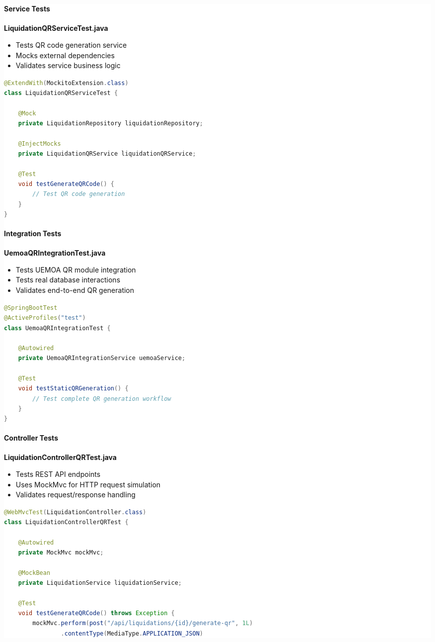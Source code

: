 #### Service Tests

**LiquidationQRServiceTest.java**
- Tests QR code generation service
- Mocks external dependencies
- Validates service business logic

```java
@ExtendWith(MockitoExtension.class)
class LiquidationQRServiceTest {

    @Mock
    private LiquidationRepository liquidationRepository;

    @InjectMocks
    private LiquidationQRService liquidationQRService;

    @Test
    void testGenerateQRCode() {
        // Test QR code generation
    }
}
```

#### Integration Tests

**UemoaQRIntegrationTest.java**
- Tests UEMOA QR module integration
- Tests real database interactions
- Validates end-to-end QR generation

```java
@SpringBootTest
@ActiveProfiles("test")
class UemoaQRIntegrationTest {

    @Autowired
    private UemoaQRIntegrationService uemoaService;

    @Test
    void testStaticQRGeneration() {
        // Test complete QR generation workflow
    }
}
```

#### Controller Tests

**LiquidationControllerQRTest.java**
- Tests REST API endpoints
- Uses MockMvc for HTTP request simulation
- Validates request/response handling

```java
@WebMvcTest(LiquidationController.class)
class LiquidationControllerQRTest {

    @Autowired
    private MockMvc mockMvc;

    @MockBean
    private LiquidationService liquidationService;

    @Test
    void testGenerateQRCode() throws Exception {
        mockMvc.perform(post("/api/liquidations/{id}/generate-qr", 1L)
                .contentType(MediaType.APPLICATION_JSON)
```